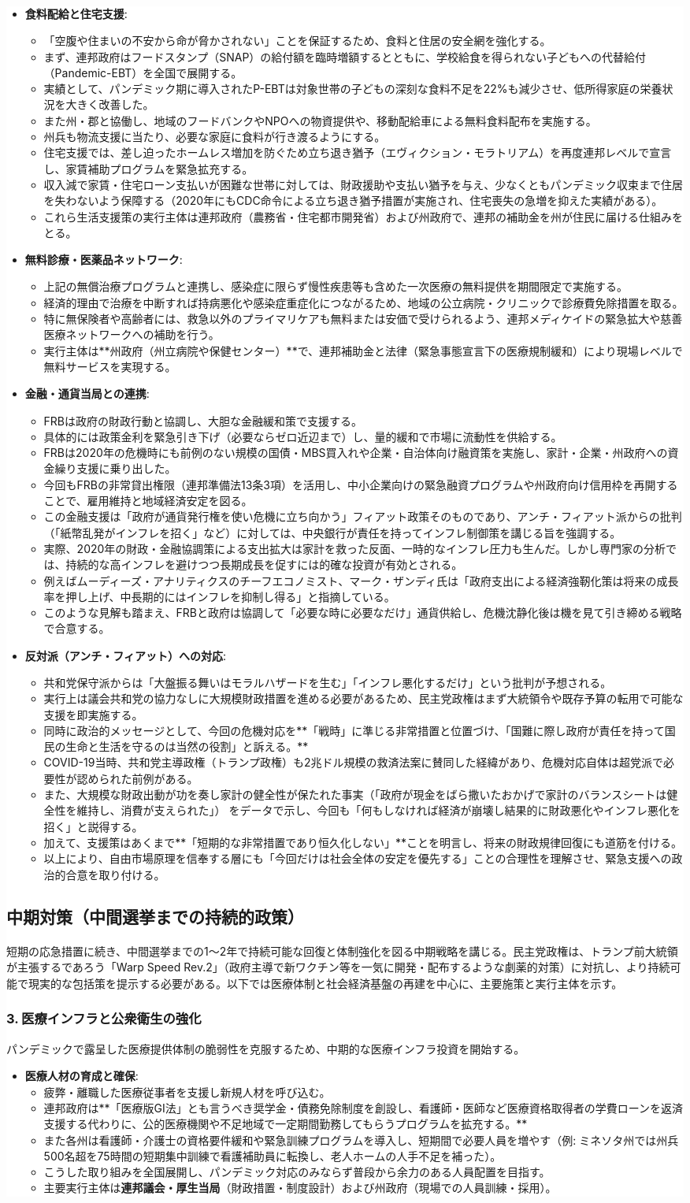 * **食料配給と住宅支援**:
    * 「空腹や住まいの不安から命が脅かされない」ことを保証するため、食料と住居の安全網を強化する。
    * まず、連邦政府はフードスタンプ（SNAP）の給付額を臨時増額するとともに、学校給食を得られない子どもへの代替給付（Pandemic-EBT）を全国で展開する。
    * 実績として、パンデミック期に導入されたP-EBTは対象世帯の子どもの深刻な食料不足を22%も減少させ、低所得家庭の栄養状況を大きく改善した。
    * また州・郡と協働し、地域のフードバンクやNPOへの物資提供や、移動配給車による無料食料配布を実施する。
    * 州兵も物流支援に当たり、必要な家庭に食料が行き渡るようにする。
    * 住宅支援では、差し迫ったホームレス増加を防ぐため立ち退き猶予（エヴィクション・モラトリアム）を再度連邦レベルで宣言し、家賃補助プログラムを緊急拡充する。
    * 収入減で家賃・住宅ローン支払いが困難な世帯に対しては、財政援助や支払い猶予を与え、少なくともパンデミック収束まで住居を失わないよう保障する（2020年にもCDC命令による立ち退き猶予措置が実施され、住宅喪失の急増を抑えた実績がある）。
    * これら生活支援策の実行主体は連邦政府（農務省・住宅都市開発省）および州政府で、連邦の補助金を州が住民に届ける仕組みをとる。

* **無料診療・医薬品ネットワーク**:
    * 上記の無償治療プログラムと連携し、感染症に限らず慢性疾患等も含めた一次医療の無料提供を期間限定で実施する。
    * 経済的理由で治療を中断すれば持病悪化や感染症重症化につながるため、地域の公立病院・クリニックで診療費免除措置を取る。
    * 特に無保険者や高齢者には、救急以外のプライマリケアも無料または安価で受けられるよう、連邦メディケイドの緊急拡大や慈善医療ネットワークへの補助を行う。
    * 実行主体は**州政府（州立病院や保健センター）**で、連邦補助金と法律（緊急事態宣言下の医療規制緩和）により現場レベルで無料サービスを実現する。

* **金融・通貨当局との連携**:
    * FRBは政府の財政行動と協調し、大胆な金融緩和策で支援する。
    * 具体的には政策金利を緊急引き下げ（必要ならゼロ近辺まで）し、量的緩和で市場に流動性を供給する。
    * FRBは2020年の危機時にも前例のない規模の国債・MBS買入れや企業・自治体向け融資策を実施し、家計・企業・州政府への資金繰り支援に乗り出した。
    * 今回もFRBの非常貸出権限（連邦準備法13条3項）を活用し、中小企業向けの緊急融資プログラムや州政府向け信用枠を再開することで、雇用維持と地域経済安定を図る。
    * この金融支援は「政府が通貨発行権を使い危機に立ち向かう」フィアット政策そのものであり、アンチ・フィアット派からの批判（「紙幣乱発がインフレを招く」など）に対しては、中央銀行が責任を持ってインフレ制御策を講じる旨を強調する。
    * 実際、2020年の財政・金融協調策による支出拡大は家計を救った反面、一時的なインフレ圧力も生んだ。しかし専門家の分析では、持続的な高インフレを避けつつ長期成長を促すには的確な投資が有効とされる。
    * 例えばムーディーズ・アナリティクスのチーフエコノミスト、マーク・ザンディ氏は「政府支出による経済強靭化策は将来の成長率を押し上げ、中長期的にはインフレを抑制し得る」と指摘している。
    * このような見解も踏まえ、FRBと政府は協調して「必要な時に必要なだけ」通貨供給し、危機沈静化後は機を見て引き締める戦略で合意する。

* **反対派（アンチ・フィアット）への対応**:
    * 共和党保守派からは「大盤振る舞いはモラルハザードを生む」「インフレ悪化するだけ」という批判が予想される。
    * 実行上は議会共和党の協力なしに大規模財政措置を進める必要があるため、民主党政権はまず大統領令や既存予算の転用で可能な支援を即実施する。
    * 同時に政治的メッセージとして、今回の危機対応を**「戦時」に準じる非常措置と位置づけ、「国難に際し政府が責任を持って国民の生命と生活を守るのは当然の役割」と訴える。**
    * COVID-19当時、共和党主導政権（トランプ政権）も2兆ドル規模の救済法案に賛同した経緯があり、危機対応自体は超党派で必要性が認められた前例がある。
    * また、大規模な財政出動が功を奏し家計の健全性が保たれた事実（「政府が現金をばら撒いたおかげで家計のバランスシートは健全性を維持し、消費が支えられた」） をデータで示し、今回も「何もしなければ経済が崩壊し結果的に財政悪化やインフレ悪化を招く」と説得する。
    * 加えて、支援策はあくまで**「短期的な非常措置であり恒久化しない」**ことを明言し、将来の財政規律回復にも道筋を付ける。
    * 以上により、自由市場原理を信奉する層にも「今回だけは社会全体の安定を優先する」ことの合理性を理解させ、緊急支援への政治的合意を取り付ける。

## 中期対策（中間選挙までの持続的政策）
短期の応急措置に続き、中間選挙までの1～2年で持続可能な回復と体制強化を図る中期戦略を講じる。民主党政権は、トランプ前大統領が主張するであろう「Warp Speed Rev.2」（政府主導で新ワクチン等を一気に開発・配布するような劇薬的対策）に対抗し、より持続可能で現実的な包括策を提示する必要がある。以下では医療体制と社会経済基盤の再建を中心に、主要施策と実行主体を示す。

### 3. 医療インフラと公衆衛生の強化
パンデミックで露呈した医療提供体制の脆弱性を克服するため、中期的な医療インフラ投資を開始する。

* **医療人材の育成と確保**:
    * 疲弊・離職した医療従事者を支援し新規人材を呼び込む。
    * 連邦政府は**「医療版GI法」とも言うべき奨学金・債務免除制度を創設し、看護師・医師など医療資格取得者の学費ローンを返済支援する代わりに、公的医療機関や不足地域で一定期間勤務してもらうプログラムを拡充する。**
    * また各州は看護師・介護士の資格要件緩和や緊急訓練プログラムを導入し、短期間で必要人員を増やす（例: ミネソタ州では州兵500名超を75時間の短期集中訓練で看護補助員に転換し、老人ホームの人手不足を補った）。
    * こうした取り組みを全国展開し、パンデミック対応のみならず普段から余力のある人員配置を目指す。
    * 主要実行主体は**連邦議会・厚生当局**（財政措置・制度設計）および州政府（現場での人員訓練・採用）。
